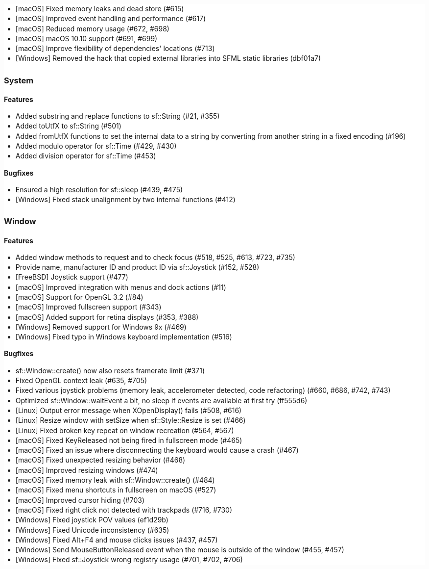 -   [macOS] Fixed memory leaks and dead store (#615)
-   [macOS] Improved event handling and performance (#617)
-   [macOS] Reduced memory usage (#672, #698)
-   [macOS] macOS 10.10 support (#691, #699)
-   [macOS] Improve flexibility of dependencies' locations (#713)
-   [Windows] Removed the hack that copied external libraries into SFML static libraries (dbf01a7)

### System

**Features**

-   Added substring and replace functions to sf::String (#21, #355)
-   Added toUtfX to sf::String (#501)
-   Added fromUtfX functions to set the internal data to a string by converting from another string in a fixed encoding (#196)
-   Added modulo operator for sf::Time (#429, #430)
-   Added division operator for sf::Time (#453)

**Bugfixes**

-   Ensured a high resolution for sf::sleep (#439, #475)
-   [Windows] Fixed stack unalignment by two internal functions (#412)

### Window

**Features**

-   Added window methods to request and to check focus (#518, #525, #613, #723, #735)
-   Provide name, manufacturer ID and product ID via sf::Joystick (#152, #528)
-   [FreeBSD] Joystick support (#477)
-   [macOS] Improved integration with menus and dock actions (#11)
-   [macOS] Support for OpenGL 3.2 (#84)
-   [macOS] Improved fullscreen support (#343)
-   [macOS] Added support for retina displays (#353, #388)
-   [Windows] Removed support for Windows 9x (#469)
-   [Windows] Fixed typo in Windows keyboard implementation (#516)

**Bugfixes**

-   sf::Window::create() now also resets framerate limit (#371)
-   Fixed OpenGL context leak (#635, #705)
-   Fixed various joystick problems (memory leak, accelerometer detected, code refactoring) (#660, #686, #742, #743)
-   Optimized sf::Window::waitEvent a bit, no sleep if events are available at first try (ff555d6)
-   [Linux] Output error message when XOpenDisplay() fails (#508, #616)
-   [Linux] Resize window with setSize when sf::Style::Resize is set (#466)
-   [Linux] Fixed broken key repeat on window recreation (#564, #567)
-   [macOS] Fixed KeyReleased not being fired in fullscreen mode (#465)
-   [macOS] Fixed an issue where disconnecting the keyboard would cause a crash (#467)
-   [macOS] Fixed unexpected resizing behavior (#468)
-   [macOS] Improved resizing windows (#474)
-   [macOS] Fixed memory leak with sf::Window::create() (#484)
-   [macOS] Fixed menu shortcuts in fullscreen on macOS (#527)
-   [macOS] Improved cursor hiding (#703)
-   [macOS] Fixed right click not detected with trackpads (#716, #730)
-   [Windows] Fixed joystick POV values (ef1d29b)
-   [Windows] Fixed Unicode inconsistency (#635)
-   [Windows] Fixed Alt+F4 and mouse clicks issues (#437, #457)
-   [Windows] Send MouseButtonReleased event when the mouse is outside of the window (#455, #457)
-   [Windows] Fixed sf::Joystick wrong registry usage (#701, #702, #706)
